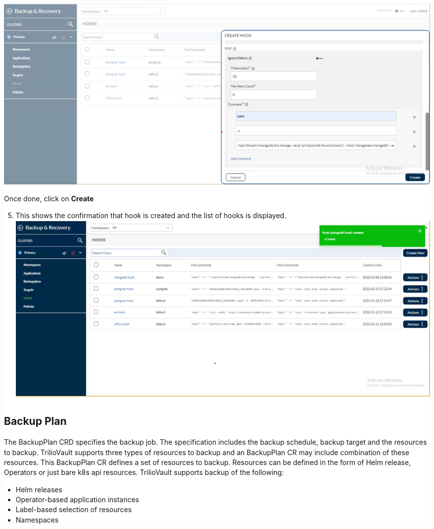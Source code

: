    <img src="https://github.com/sachin-trilio/HowTos/blob/main/media/CRD/hooks/hooks-4.png" width="1200"/>

   Once done, click on **Create**
   
5. This shows the confirmation that hook is created and the list of hooks is displayed.
   <img src="https://github.com/sachin-trilio/HowTos/blob/main/media/CRD/hooks/hooks-5.png" width="1200"/>
   
## Backup Plan
The BackupPlan CRD specifies the backup job. The specification includes the backup schedule, backup target and the resources to backup. TrilioVault supports three types of resources to backup and an BackupPlan CR may include combination of these resources.
This BackupPlan CR defines a set of resources to backup. Resources can be defined in the form of Helm release, Operators or just bare k8s api resources.
TrilioVault supports backup of the following:
- Helm releases
- Operator-based application instances
- Label-based selection of resources
- Namespaces
